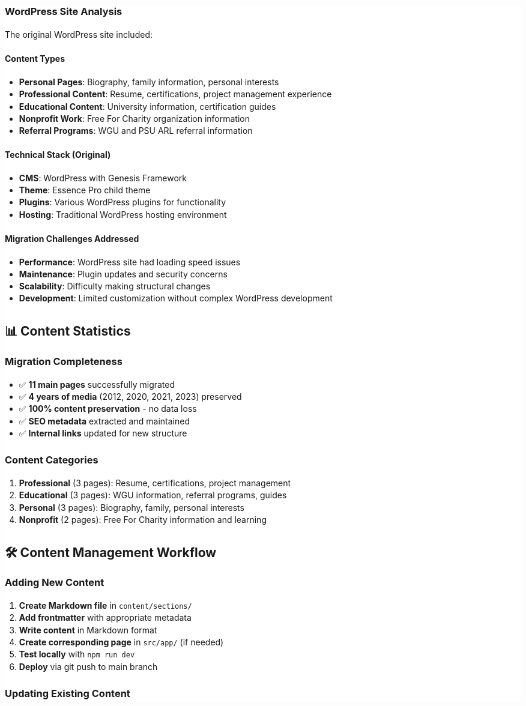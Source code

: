 ### WordPress Site Analysis

The original WordPress site included:

#### Content Types
- **Personal Pages**: Biography, family information, personal interests
- **Professional Content**: Resume, certifications, project management experience
- **Educational Content**: University information, certification guides
- **Nonprofit Work**: Free For Charity organization information
- **Referral Programs**: WGU and PSU ARL referral information

#### Technical Stack (Original)
- **CMS**: WordPress with Genesis Framework
- **Theme**: Essence Pro child theme
- **Plugins**: Various WordPress plugins for functionality
- **Hosting**: Traditional WordPress hosting environment

#### Migration Challenges Addressed
- **Performance**: WordPress site had loading speed issues
- **Maintenance**: Plugin updates and security concerns
- **Scalability**: Difficulty making structural changes
- **Development**: Limited customization without complex WordPress development

## 📊 Content Statistics

### Migration Completeness
- ✅ **11 main pages** successfully migrated
- ✅ **4 years of media** (2012, 2020, 2021, 2023) preserved
- ✅ **100% content preservation** - no data loss
- ✅ **SEO metadata** extracted and maintained
- ✅ **Internal links** updated for new structure

### Content Categories
1. **Professional** (3 pages): Resume, certifications, project management
2. **Educational** (3 pages): WGU information, referral programs, guides
3. **Personal** (3 pages): Biography, family, personal interests
4. **Nonprofit** (2 pages): Free For Charity information and learning

## 🛠️ Content Management Workflow

### Adding New Content

1. **Create Markdown file** in `content/sections/`
2. **Add frontmatter** with appropriate metadata
3. **Write content** in Markdown format
4. **Create corresponding page** in `src/app/` (if needed)
5. **Test locally** with `npm run dev`
6. **Deploy** via git push to main branch

### Updating Existing Content
